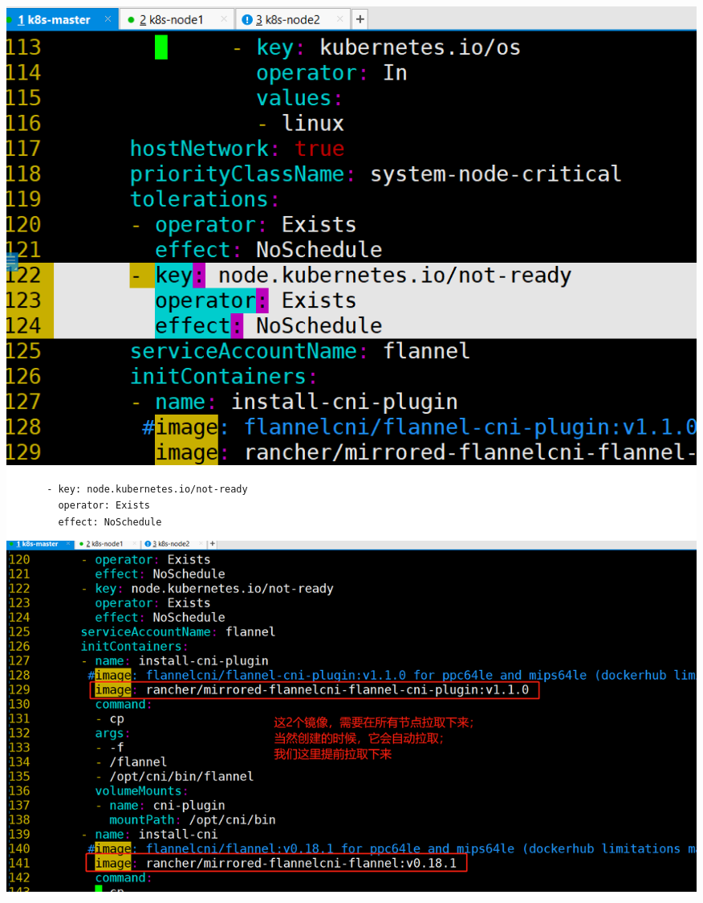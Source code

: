 ![img](assets/Kubernetes容器编排工具/1666188612878-b47b78d1-f474-4216-add7-36eb9b15e9a9.png)

```
       - key: node.kubernetes.io/not-ready
         operator: Exists
         effect: NoSchedule
```

![img](assets/Kubernetes容器编排工具/1666188590602-345230f6-846f-4ab5-bcbc-20ce3a13bc4b.png)
